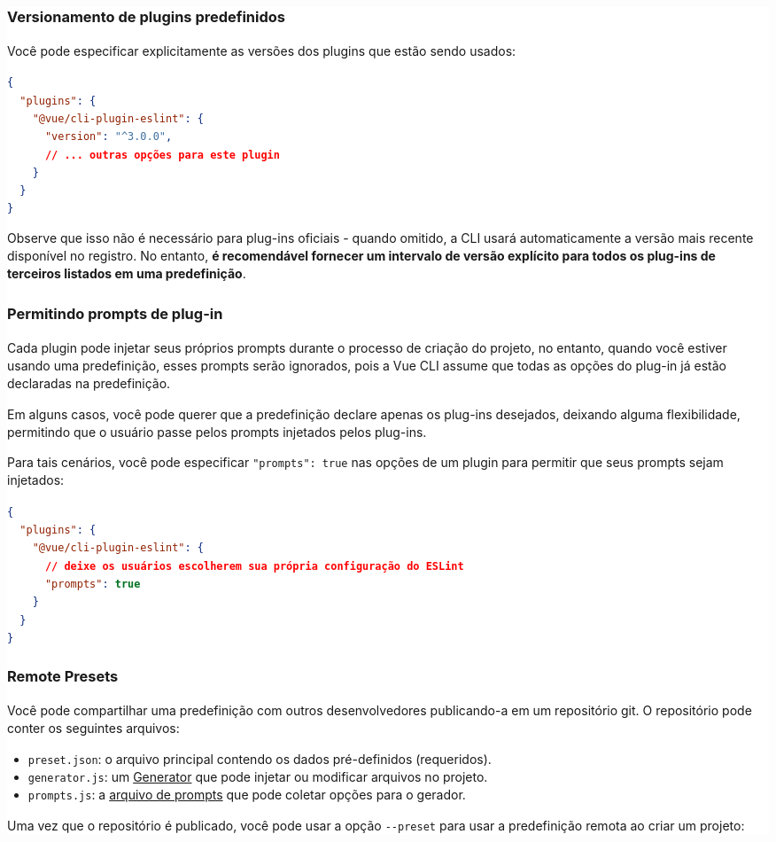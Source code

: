 ### Versionamento de plugins predefinidos

Você pode especificar explicitamente as versões dos plugins que estão sendo usados:

``` json
{
  "plugins": {
    "@vue/cli-plugin-eslint": {
      "version": "^3.0.0",
      // ... outras opções para este plugin
    }
  }
}
```

Observe que isso não é necessário para plug-ins oficiais - quando omitido, a CLI usará automaticamente a versão mais recente disponível no registro. No entanto, **é recomendável fornecer um intervalo de versão explícito para todos os plug-ins de terceiros listados em uma predefinição**.

### Permitindo prompts de plug-in

Cada plugin pode injetar seus próprios prompts durante o processo de criação do projeto, no entanto, quando você estiver usando uma predefinição, esses prompts serão ignorados, pois a Vue CLI assume que todas as opções do plug-in já estão declaradas na predefinição.

Em alguns casos, você pode querer que a predefinição declare apenas os plug-ins desejados, deixando alguma flexibilidade, permitindo que o usuário passe pelos prompts injetados pelos plug-ins.

Para tais cenários, você pode especificar `"prompts": true` nas opções de um plugin para permitir que seus prompts sejam injetados:

``` json
{
  "plugins": {
    "@vue/cli-plugin-eslint": {
      // deixe os usuários escolherem sua própria configuração do ESLint
      "prompts": true
    }
  }
}
```

### Remote Presets

Você pode compartilhar uma predefinição com outros desenvolvedores publicando-a em um repositório git. O repositório pode conter os seguintes arquivos:

- `preset.json`: o arquivo principal contendo os dados pré-definidos (requeridos).
- `generator.js`: um [Generator](../dev-guide/plugin-dev.md#generator) que pode injetar ou modificar arquivos no projeto.
- `prompts.js`: a [arquivo de prompts](../dev-guide/plugin-dev.md#prompts-for-3rd-party-plugins) que pode coletar opções para o gerador.

Uma vez que o repositório é publicado, você pode usar a opção `--preset` para usar a predefinição remota ao criar um projeto:
